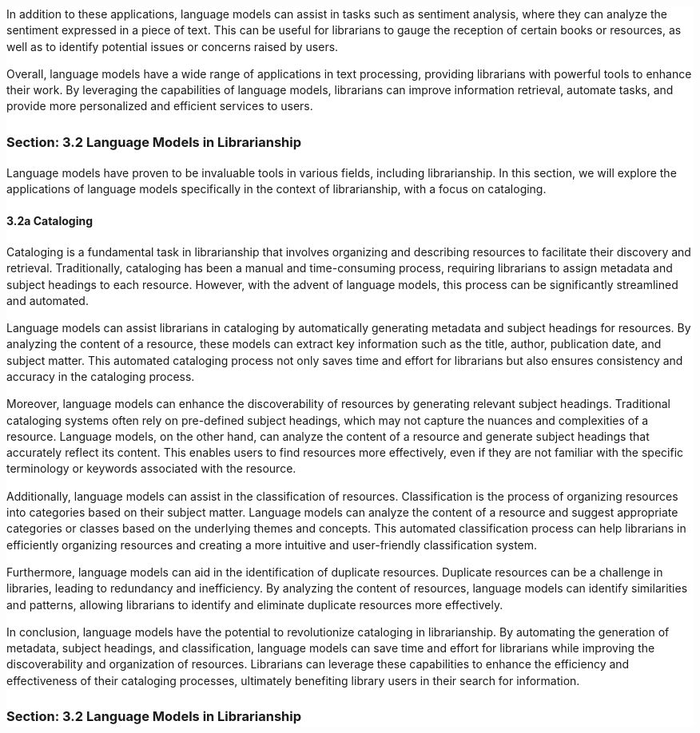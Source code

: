 In addition to these applications, language models can assist in tasks such as sentiment analysis, where they can analyze the sentiment expressed in a piece of text. This can be useful for librarians to gauge the reception of certain books or resources, as well as to identify potential issues or concerns raised by users.

Overall, language models have a wide range of applications in text processing, providing librarians with powerful tools to enhance their work. By leveraging the capabilities of language models, librarians can improve information retrieval, automate tasks, and provide more personalized and efficient services to users.

### Section: 3.2 Language Models in Librarianship

Language models have proven to be invaluable tools in various fields, including librarianship. In this section, we will explore the applications of language models specifically in the context of librarianship, with a focus on cataloging.

#### 3.2a Cataloging

Cataloging is a fundamental task in librarianship that involves organizing and describing resources to facilitate their discovery and retrieval. Traditionally, cataloging has been a manual and time-consuming process, requiring librarians to assign metadata and subject headings to each resource. However, with the advent of language models, this process can be significantly streamlined and automated.

Language models can assist librarians in cataloging by automatically generating metadata and subject headings for resources. By analyzing the content of a resource, these models can extract key information such as the title, author, publication date, and subject matter. This automated cataloging process not only saves time and effort for librarians but also ensures consistency and accuracy in the cataloging process.

Moreover, language models can enhance the discoverability of resources by generating relevant subject headings. Traditional cataloging systems often rely on pre-defined subject headings, which may not capture the nuances and complexities of a resource. Language models, on the other hand, can analyze the content of a resource and generate subject headings that accurately reflect its content. This enables users to find resources more effectively, even if they are not familiar with the specific terminology or keywords associated with the resource.

Additionally, language models can assist in the classification of resources. Classification is the process of organizing resources into categories based on their subject matter. Language models can analyze the content of a resource and suggest appropriate categories or classes based on the underlying themes and concepts. This automated classification process can help librarians in efficiently organizing resources and creating a more intuitive and user-friendly classification system.

Furthermore, language models can aid in the identification of duplicate resources. Duplicate resources can be a challenge in libraries, leading to redundancy and inefficiency. By analyzing the content of resources, language models can identify similarities and patterns, allowing librarians to identify and eliminate duplicate resources more effectively.

In conclusion, language models have the potential to revolutionize cataloging in librarianship. By automating the generation of metadata, subject headings, and classification, language models can save time and effort for librarians while improving the discoverability and organization of resources. Librarians can leverage these capabilities to enhance the efficiency and effectiveness of their cataloging processes, ultimately benefiting library users in their search for information.

### Section: 3.2 Language Models in Librarianship
